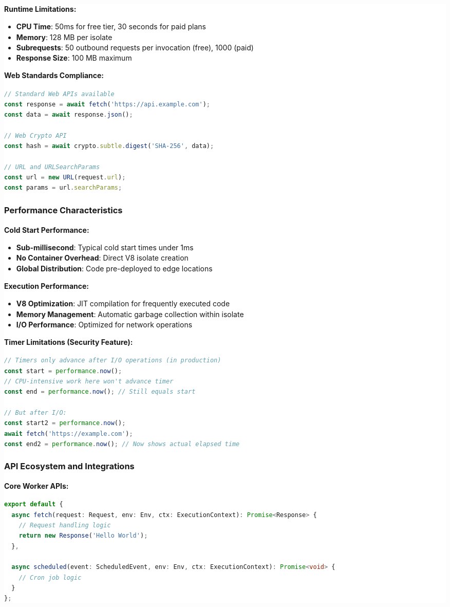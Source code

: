 **Runtime Limitations:**
- **CPU Time**: 50ms for free tier, 30 seconds for paid plans
- **Memory**: 128 MB per isolate
- **Subrequests**: 50 outbound requests per invocation (free), 1000 (paid)
- **Response Size**: 100 MB maximum

**Web Standards Compliance:**
```typescript
// Standard Web APIs available
const response = await fetch('https://api.example.com');
const data = await response.json();

// Web Crypto API
const hash = await crypto.subtle.digest('SHA-256', data);

// URL and URLSearchParams
const url = new URL(request.url);
const params = url.searchParams;
```

### Performance Characteristics

**Cold Start Performance:**
- **Sub-millisecond**: Typical cold start times under 1ms
- **No Container Overhead**: Direct V8 isolate creation
- **Global Distribution**: Code pre-deployed to edge locations

**Execution Performance:**
- **V8 Optimization**: JIT compilation for frequently executed code
- **Memory Management**: Automatic garbage collection within isolate
- **I/O Performance**: Optimized for network operations

**Timer Limitations (Security Feature):**
```typescript
// Timers only advance after I/O operations (in production)
const start = performance.now();
// CPU-intensive work here won't advance timer
const end = performance.now(); // Still equals start

// But after I/O:
const start2 = performance.now();
await fetch('https://example.com');
const end2 = performance.now(); // Now shows actual elapsed time
```

### API Ecosystem and Integrations

**Core Worker APIs:**
```typescript
export default {
  async fetch(request: Request, env: Env, ctx: ExecutionContext): Promise<Response> {
    // Request handling logic
    return new Response('Hello World');
  },
  
  async scheduled(event: ScheduledEvent, env: Env, ctx: ExecutionContext): Promise<void> {
    // Cron job logic
  }
};
```
